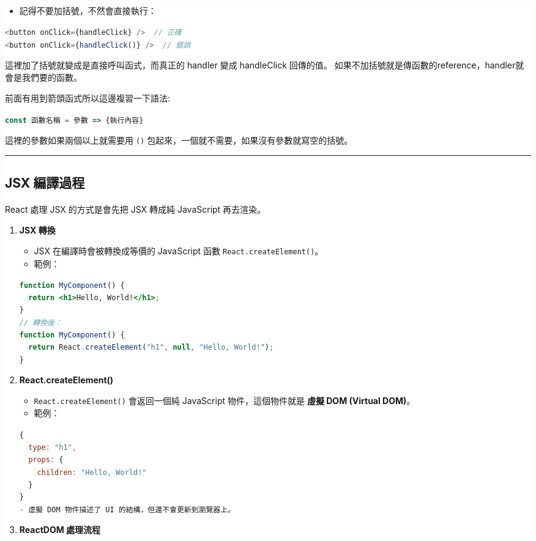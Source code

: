 * 記得不要加括號，不然會直接執行：

```js
<button onClick={handleClick} />  // 正確
<button onClick={handleClick()} />  // 錯誤

```
這裡加了括號就變成是直接呼叫函式，而真正的 handler 變成 handleClick 回傳的值。 如果不加括號就是傳函數的reference，handler就會是我們要的函數。


前面有用到箭頭函式所以這邊複習一下語法:
```js
const 函數名稱 = 參數 => {執行內容}
```
這裡的參數如果兩個以上就需要用 `()` 包起來，一個就不需要，如果沒有參數就寫空的括號。




---


## JSX 編譯過程

React 處理 JSX 的方式是會先把 JSX 轉成純 JavaScript 再去渲染。



1. **JSX 轉換**

   * JSX 在編譯時會被轉換成等價的 JavaScript 函數 `React.createElement()`。
   * 範例：

   ```jsx
   function MyComponent() {
     return <h1>Hello, World!</h1>;
   }
   // 轉換後：
   function MyComponent() {
     return React.createElement("h1", null, "Hello, World!");
   }
   ```

2. **React.createElement()**

   * `React.createElement()` 會返回一個純 JavaScript 物件，這個物件就是 **虛擬 DOM (Virtual DOM)**。
   * 範例：

   ```js
   {
     type: "h1",
     props: {
       children: "Hello, World!"
     }
   }
   - 虛擬 DOM 物件描述了 UI 的結構，但還不會更新到瀏覽器上。

   ```

3. **ReactDOM 處理流程**
